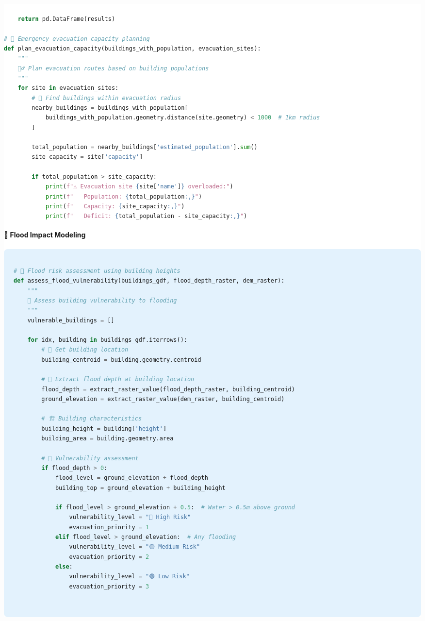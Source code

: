 ```python
    
    return pd.DataFrame(results)

# 🚨 Emergency evacuation capacity planning
def plan_evacuation_capacity(buildings_with_population, evacuation_sites):
    """
    🏃‍♂️ Plan evacuation routes based on building populations
    """
    for site in evacuation_sites:
        # 🎯 Find buildings within evacuation radius
        nearby_buildings = buildings_with_population[
            buildings_with_population.geometry.distance(site.geometry) < 1000  # 1km radius
        ]
        
        total_population = nearby_buildings['estimated_population'].sum()
        site_capacity = site['capacity']
        
        if total_population > site_capacity:
            print(f"⚠️ Evacuation site {site['name']} overloaded:")
            print(f"   Population: {total_population:,}")
            print(f"   Capacity: {site_capacity:,}")
            print(f"   Deficit: {total_population - site_capacity:,}")
```

</div>

#### 🌊 **Flood Impact Modeling**

<div style="background: #e3f2fd; padding: 20px; border-radius: 8px; margin: 15px 0;">

```python
# 🌊 Flood risk assessment using building heights
def assess_flood_vulnerability(buildings_gdf, flood_depth_raster, dem_raster):
    """
    🌊 Assess building vulnerability to flooding
    """
    vulnerable_buildings = []
    
    for idx, building in buildings_gdf.iterrows():
        # 📍 Get building location
        building_centroid = building.geometry.centroid
        
        # 🌊 Extract flood depth at building location
        flood_depth = extract_raster_value(flood_depth_raster, building_centroid)
        ground_elevation = extract_raster_value(dem_raster, building_centroid)
        
        # 🏗️ Building characteristics
        building_height = building['height']
        building_area = building.geometry.area
        
        # 🎯 Vulnerability assessment
        if flood_depth > 0:
            flood_level = ground_elevation + flood_depth
            building_top = ground_elevation + building_height
            
            if flood_level > ground_elevation + 0.5:  # Water > 0.5m above ground
                vulnerability_level = "🔴 High Risk"
                evacuation_priority = 1
            elif flood_level > ground_elevation:  # Any flooding
                vulnerability_level = "🟡 Medium Risk"
                evacuation_priority = 2
            else:
                vulnerability_level = "🟢 Low Risk"
                evacuation_priority = 3
            
```